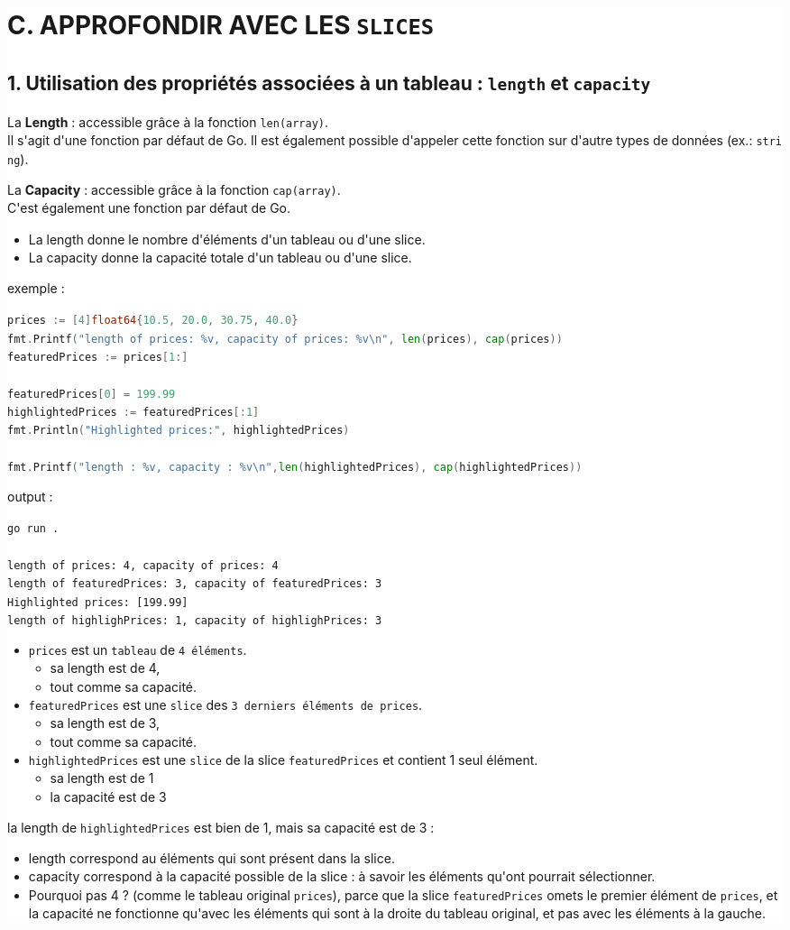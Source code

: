 # C. APPROFONDIR AVEC LES `SLICES`

## 1. Utilisation des propriétés associées à un tableau : `length` et `capacity`

La **Length** : accessible grâce à la fonction `len(array)`.  
Il s'agit d'une fonction par défaut de Go. Il est également possible d'appeler cette fonction sur d'autre types de données (ex.: `string`).

La **Capacity** : accessible grâce à la fonction `cap(array)`.  
C'est également une fonction par défaut de Go. 

* La length donne le nombre d'éléments d'un tableau ou d'une slice.
* La capacity donne la capacité totale d'un tableau ou d'une slice.

exemple : 
```Go
prices := [4]float64{10.5, 20.0, 30.75, 40.0}
fmt.Printf("length of prices: %v, capacity of prices: %v\n", len(prices), cap(prices))
featuredPrices := prices[1:]

featuredPrices[0] = 199.99
highlightedPrices := featuredPrices[:1]
fmt.Println("Highlighted prices:", highlightedPrices)

fmt.Printf("length : %v, capacity : %v\n",len(highlightedPrices), cap(highlightedPrices))
```
output :
```
go run .

length of prices: 4, capacity of prices: 4
length of featuredPrices: 3, capacity of featuredPrices: 3
Highlighted prices: [199.99]
length of highlighPrices: 1, capacity of highlighPrices: 3
```
* `prices` est un `tableau` de `4 éléments`.
  * sa length est de 4, 
  * tout comme sa capacité.
* `featuredPrices` est une `slice` des `3 derniers éléments de prices`.
  * sa length est de 3, 
  * tout comme sa capacité.
* `highlightedPrices` est une `slice` de la slice `featuredPrices` et contient 1 seul élément.
  * sa length est de 1
  * la capacité est de 3

la length de `highlightedPrices` est bien de 1, mais sa capacité est de 3 :
* length correspond au éléments qui sont présent dans la slice.
* capacity correspond à la capacité possible de la slice : à savoir les éléments qu'ont pourrait sélectionner.
* Pourquoi pas 4 ? (comme le tableau original `prices`), parce que la slice `featuredPrices` omets le premier élément de `prices`, et la capacité ne fonctionne qu'avec les éléments qui sont à la droite du tableau original, et pas avec les éléments à la gauche.  
